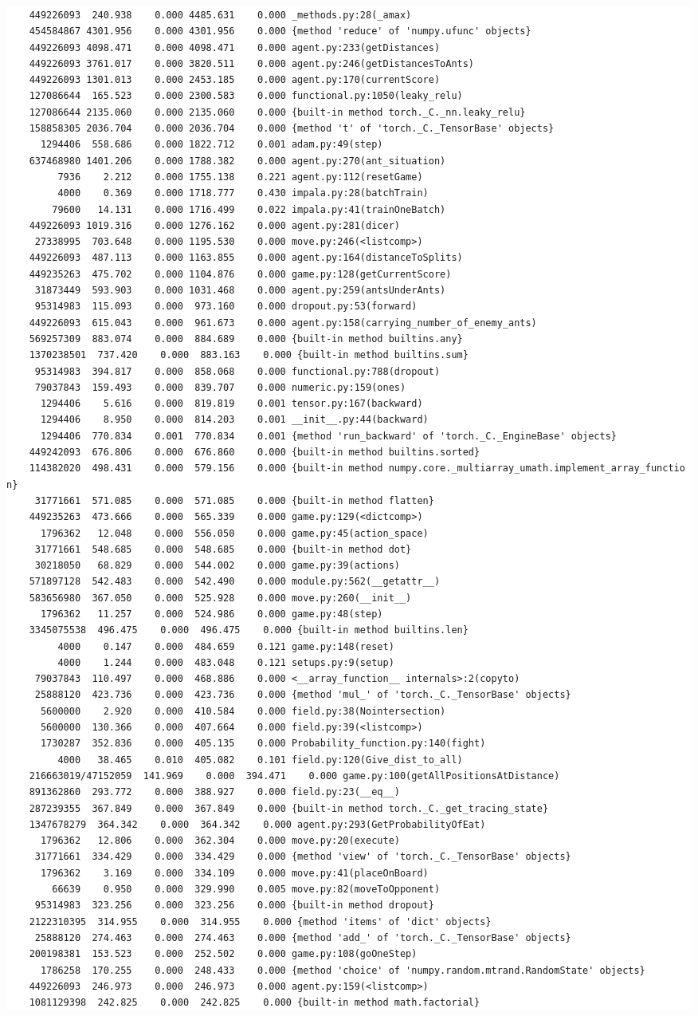         449226093  240.938    0.000 4485.631    0.000 _methods.py:28(_amax)
        454584867 4301.956    0.000 4301.956    0.000 {method 'reduce' of 'numpy.ufunc' objects}
        449226093 4098.471    0.000 4098.471    0.000 agent.py:233(getDistances)
        449226093 3761.017    0.000 3820.511    0.000 agent.py:246(getDistancesToAnts)
        449226093 1301.013    0.000 2453.185    0.000 agent.py:170(currentScore)
        127086644  165.523    0.000 2300.583    0.000 functional.py:1050(leaky_relu)
        127086644 2135.060    0.000 2135.060    0.000 {built-in method torch._C._nn.leaky_relu}
        158858305 2036.704    0.000 2036.704    0.000 {method 't' of 'torch._C._TensorBase' objects}
          1294406  558.686    0.000 1822.712    0.001 adam.py:49(step)
        637468980 1401.206    0.000 1788.382    0.000 agent.py:270(ant_situation)
             7936    2.212    0.000 1755.138    0.221 agent.py:112(resetGame)
             4000    0.369    0.000 1718.777    0.430 impala.py:28(batchTrain)
            79600   14.131    0.000 1716.499    0.022 impala.py:41(trainOneBatch)
        449226093 1019.316    0.000 1276.162    0.000 agent.py:281(dicer)
         27338995  703.648    0.000 1195.530    0.000 move.py:246(<listcomp>)
        449226093  487.113    0.000 1163.855    0.000 agent.py:164(distanceToSplits)
        449235263  475.702    0.000 1104.876    0.000 game.py:128(getCurrentScore)
         31873449  593.903    0.000 1031.468    0.000 agent.py:259(antsUnderAnts)
         95314983  115.093    0.000  973.160    0.000 dropout.py:53(forward)
        449226093  615.043    0.000  961.673    0.000 agent.py:158(carrying_number_of_enemy_ants)
        569257309  883.074    0.000  884.689    0.000 {built-in method builtins.any}
        1370238501  737.420    0.000  883.163    0.000 {built-in method builtins.sum}
         95314983  394.817    0.000  858.068    0.000 functional.py:788(dropout)
         79037843  159.493    0.000  839.707    0.000 numeric.py:159(ones)
          1294406    5.616    0.000  819.819    0.001 tensor.py:167(backward)
          1294406    8.950    0.000  814.203    0.001 __init__.py:44(backward)
          1294406  770.834    0.001  770.834    0.001 {method 'run_backward' of 'torch._C._EngineBase' objects}
        449242093  676.806    0.000  676.860    0.000 {built-in method builtins.sorted}
        114382020  498.431    0.000  579.156    0.000 {built-in method numpy.core._multiarray_umath.implement_array_function}
         31771661  571.085    0.000  571.085    0.000 {built-in method flatten}
        449235263  473.666    0.000  565.339    0.000 game.py:129(<dictcomp>)
          1796362   12.048    0.000  556.050    0.000 game.py:45(action_space)
         31771661  548.685    0.000  548.685    0.000 {built-in method dot}
         30218050   68.829    0.000  544.002    0.000 game.py:39(actions)
        571897128  542.483    0.000  542.490    0.000 module.py:562(__getattr__)
        583656980  367.050    0.000  525.928    0.000 move.py:260(__init__)
          1796362   11.257    0.000  524.986    0.000 game.py:48(step)
        3345075538  496.475    0.000  496.475    0.000 {built-in method builtins.len}
             4000    0.147    0.000  484.659    0.121 game.py:148(reset)
             4000    1.244    0.000  483.048    0.121 setups.py:9(setup)
         79037843  110.497    0.000  468.886    0.000 <__array_function__ internals>:2(copyto)
         25888120  423.736    0.000  423.736    0.000 {method 'mul_' of 'torch._C._TensorBase' objects}
          5600000    2.920    0.000  410.584    0.000 field.py:38(Nointersection)
          5600000  130.366    0.000  407.664    0.000 field.py:39(<listcomp>)
          1730287  352.836    0.000  405.135    0.000 Probability_function.py:140(fight)
             4000   38.465    0.010  405.082    0.101 field.py:120(Give_dist_to_all)
        216663019/47152059  141.969    0.000  394.471    0.000 game.py:100(getAllPositionsAtDistance)
        891362860  293.772    0.000  388.927    0.000 field.py:23(__eq__)
        287239355  367.849    0.000  367.849    0.000 {built-in method torch._C._get_tracing_state}
        1347678279  364.342    0.000  364.342    0.000 agent.py:293(GetProbabilityOfEat)
          1796362   12.806    0.000  362.304    0.000 move.py:20(execute)
         31771661  334.429    0.000  334.429    0.000 {method 'view' of 'torch._C._TensorBase' objects}
          1796362    3.169    0.000  334.109    0.000 move.py:41(placeOnBoard)
            66639    0.950    0.000  329.990    0.005 move.py:82(moveToOpponent)
         95314983  323.256    0.000  323.256    0.000 {built-in method dropout}
        2122310395  314.955    0.000  314.955    0.000 {method 'items' of 'dict' objects}
         25888120  274.463    0.000  274.463    0.000 {method 'add_' of 'torch._C._TensorBase' objects}
        200198381  153.523    0.000  252.502    0.000 game.py:108(goOneStep)
          1786258  170.255    0.000  248.433    0.000 {method 'choice' of 'numpy.random.mtrand.RandomState' objects}
        449226093  246.973    0.000  246.973    0.000 agent.py:159(<listcomp>)
        1081129398  242.825    0.000  242.825    0.000 {built-in method math.factorial}